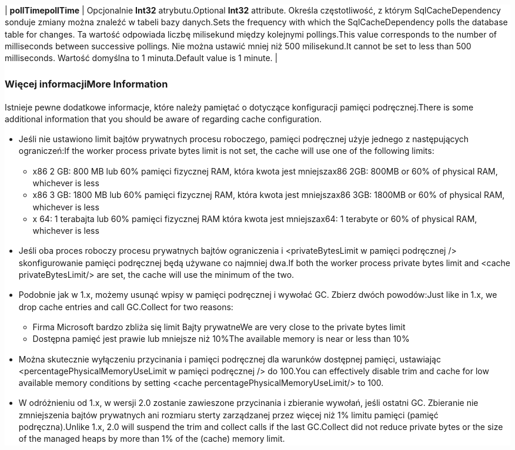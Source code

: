 | <span data-ttu-id="be4b7-341">**pollTime**</span><span class="sxs-lookup"><span data-stu-id="be4b7-341">**pollTime**</span></span> | <span data-ttu-id="be4b7-342">Opcjonalnie **Int32** atrybutu.</span><span class="sxs-lookup"><span data-stu-id="be4b7-342">Optional **Int32** attribute.</span></span> <span data-ttu-id="be4b7-343">Określa częstotliwość, z którym SqlCacheDependency sonduje zmiany można znaleźć w tabeli bazy danych.</span><span class="sxs-lookup"><span data-stu-id="be4b7-343">Sets the frequency with which the SqlCacheDependency polls the database table for changes.</span></span> <span data-ttu-id="be4b7-344">Ta wartość odpowiada liczbę milisekund między kolejnymi pollings.</span><span class="sxs-lookup"><span data-stu-id="be4b7-344">This value corresponds to the number of milliseconds between successive pollings.</span></span> <span data-ttu-id="be4b7-345">Nie można ustawić mniej niż 500 milisekund.</span><span class="sxs-lookup"><span data-stu-id="be4b7-345">It cannot be set to less than 500 milliseconds.</span></span> <span data-ttu-id="be4b7-346">Wartość domyślna to 1 minuta.</span><span class="sxs-lookup"><span data-stu-id="be4b7-346">Default value is 1 minute.</span></span> |

### <a name="more-information"></a><span data-ttu-id="be4b7-347">Więcej informacji</span><span class="sxs-lookup"><span data-stu-id="be4b7-347">More Information</span></span>

<span data-ttu-id="be4b7-348">Istnieje pewne dodatkowe informacje, które należy pamiętać o dotyczące konfiguracji pamięci podręcznej.</span><span class="sxs-lookup"><span data-stu-id="be4b7-348">There is some additional information that you should be aware of regarding cache configuration.</span></span>

- <span data-ttu-id="be4b7-349">Jeśli nie ustawiono limit bajtów prywatnych procesu roboczego, pamięci podręcznej użyje jednego z następujących ograniczeń:</span><span class="sxs-lookup"><span data-stu-id="be4b7-349">If the worker process private bytes limit is not set, the cache will use one of the following limits:</span></span> 

    - <span data-ttu-id="be4b7-350">x86 2 GB: 800 MB lub 60% pamięci fizycznej RAM, która kwota jest mniejsza</span><span class="sxs-lookup"><span data-stu-id="be4b7-350">x86 2GB: 800MB or 60% of physical RAM, whichever is less</span></span>
    - <span data-ttu-id="be4b7-351">x86 3 GB: 1800 MB lub 60% pamięci fizycznej RAM, która kwota jest mniejsza</span><span class="sxs-lookup"><span data-stu-id="be4b7-351">x86 3GB: 1800MB or 60% of physical RAM, whichever is less</span></span>
    - <span data-ttu-id="be4b7-352">x 64: 1 terabajta lub 60% pamięci fizycznej RAM która kwota jest mniejsza</span><span class="sxs-lookup"><span data-stu-id="be4b7-352">x64: 1 terabyte or 60% of physical RAM, whichever is less</span></span>
- <span data-ttu-id="be4b7-353">Jeśli oba proces roboczy procesu prywatnych bajtów ograniczenia i &lt;privateBytesLimit w pamięci podręcznej /&gt; skonfigurowanie pamięci podręcznej będą używane co najmniej dwa.</span><span class="sxs-lookup"><span data-stu-id="be4b7-353">If both the worker process private bytes limit and &lt;cache privateBytesLimit/&gt; are set, the cache will use the minimum of the two.</span></span>
- <span data-ttu-id="be4b7-354">Podobnie jak w 1.x, możemy usunąć wpisy w pamięci podręcznej i wywołać GC. Zbierz dwóch powodów:</span><span class="sxs-lookup"><span data-stu-id="be4b7-354">Just like in 1.x, we drop cache entries and call GC.Collect for two reasons:</span></span> 

    - <span data-ttu-id="be4b7-355">Firma Microsoft bardzo zbliża się limit Bajty prywatne</span><span class="sxs-lookup"><span data-stu-id="be4b7-355">We are very close to the private bytes limit</span></span>
    - <span data-ttu-id="be4b7-356">Dostępna pamięć jest prawie lub mniejsze niż 10%</span><span class="sxs-lookup"><span data-stu-id="be4b7-356">The available memory is near or less than 10%</span></span>
- <span data-ttu-id="be4b7-357">Można skutecznie wyłączeniu przycinania i pamięci podręcznej dla warunków dostępnej pamięci, ustawiając &lt;percentagePhysicalMemoryUseLimit w pamięci podręcznej /&gt; do 100.</span><span class="sxs-lookup"><span data-stu-id="be4b7-357">You can effectively disable trim and cache for low available memory conditions by setting &lt;cache percentagePhysicalMemoryUseLimit/&gt; to 100.</span></span>
- <span data-ttu-id="be4b7-358">W odróżnieniu od 1.x, w wersji 2.0 zostanie zawieszone przycinania i zbieranie wywołań, jeśli ostatni GC. Zbieranie nie zmniejszenia bajtów prywatnych ani rozmiaru sterty zarządzanej przez więcej niż 1% limitu pamięci (pamięć podręczna).</span><span class="sxs-lookup"><span data-stu-id="be4b7-358">Unlike 1.x, 2.0 will suspend the trim and collect calls if the last GC.Collect did not reduce private bytes or the size of the managed heaps by more than 1% of the (cache) memory limit.</span></span>
